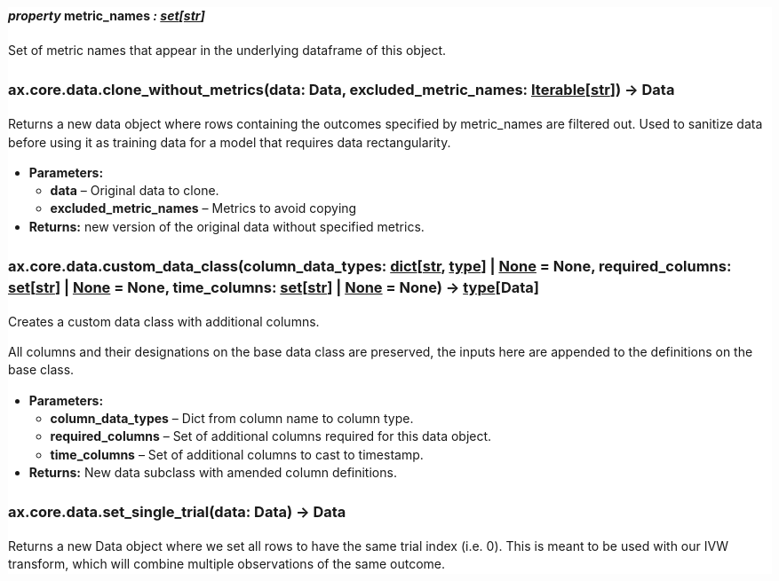 #### *property* metric_names *: [set](https://docs.python.org/3/library/stdtypes.html#set)[[str](https://docs.python.org/3/library/stdtypes.html#str)]*

Set of metric names that appear in the underlying dataframe of
this object.

### ax.core.data.clone_without_metrics(data: Data, excluded_metric_names: [Iterable](https://docs.python.org/3/library/collections.abc.html#collections.abc.Iterable)[[str](https://docs.python.org/3/library/stdtypes.html#str)]) → Data

Returns a new data object where rows containing the outcomes specified by
metric_names are filtered out. Used to sanitize data before using it as
training data for a model that requires data rectangularity.

* **Parameters:**
  * **data** – Original data to clone.
  * **excluded_metric_names** – Metrics to avoid copying
* **Returns:**
  new version of the original data without specified metrics.

### ax.core.data.custom_data_class(column_data_types: [dict](https://docs.python.org/3/library/stdtypes.html#dict)[[str](https://docs.python.org/3/library/stdtypes.html#str), [type](https://docs.python.org/3/library/functions.html#type)] | [None](https://docs.python.org/3/library/constants.html#None) = None, required_columns: [set](https://docs.python.org/3/library/stdtypes.html#set)[[str](https://docs.python.org/3/library/stdtypes.html#str)] | [None](https://docs.python.org/3/library/constants.html#None) = None, time_columns: [set](https://docs.python.org/3/library/stdtypes.html#set)[[str](https://docs.python.org/3/library/stdtypes.html#str)] | [None](https://docs.python.org/3/library/constants.html#None) = None) → [type](https://docs.python.org/3/library/functions.html#type)[Data]

Creates a custom data class with additional columns.

All columns and their designations on the base data class are preserved,
the inputs here are appended to the definitions on the base class.

* **Parameters:**
  * **column_data_types** – Dict from column name to column type.
  * **required_columns** – Set of additional columns required for this data object.
  * **time_columns** – Set of additional columns to cast to timestamp.
* **Returns:**
  New data subclass with amended column definitions.

### ax.core.data.set_single_trial(data: Data) → Data

Returns a new Data object where we set all rows to have the same
trial index (i.e. 0). This is meant to be used with our IVW transform,
which will combine multiple observations of the same outcome.
